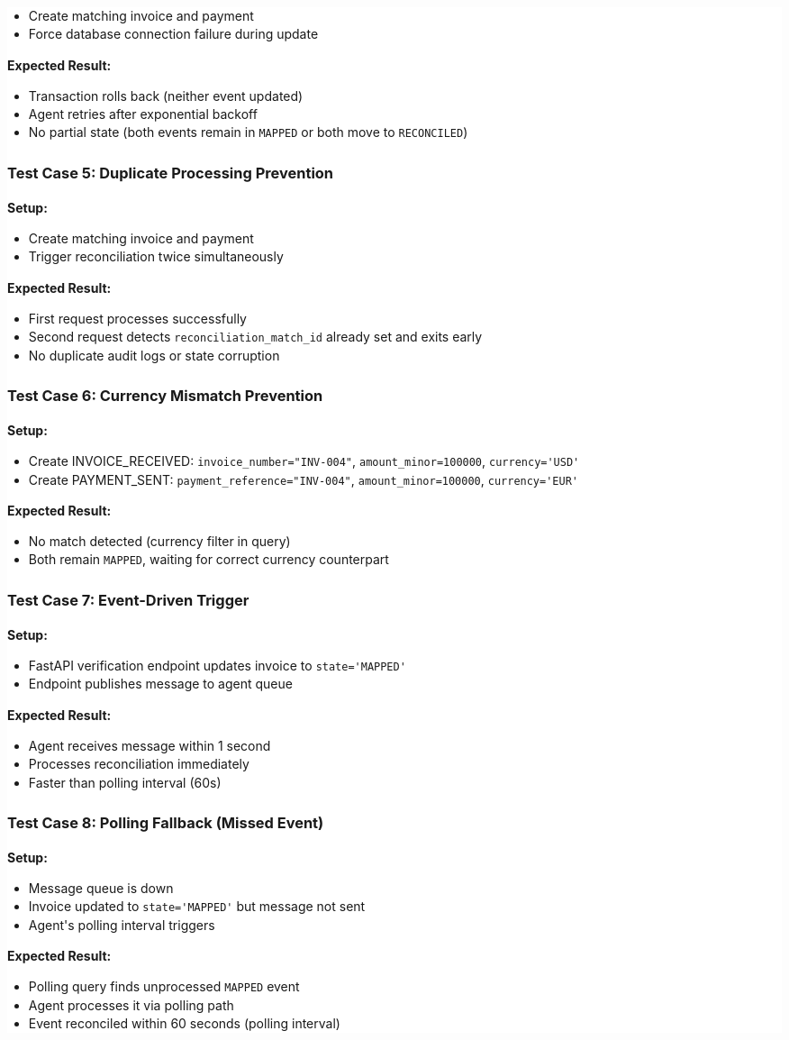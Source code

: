 - Create matching invoice and payment
- Force database connection failure during update

**Expected Result:**

- Transaction rolls back (neither event updated)
- Agent retries after exponential backoff
- No partial state (both events remain in `MAPPED` or both move to `RECONCILED`)

### Test Case 5: Duplicate Processing Prevention

**Setup:**

- Create matching invoice and payment
- Trigger reconciliation twice simultaneously

**Expected Result:**

- First request processes successfully
- Second request detects `reconciliation_match_id` already set and exits early
- No duplicate audit logs or state corruption

### Test Case 6: Currency Mismatch Prevention

**Setup:**

- Create INVOICE_RECEIVED: `invoice_number="INV-004"`, `amount_minor=100000`, `currency='USD'`
- Create PAYMENT_SENT: `payment_reference="INV-004"`, `amount_minor=100000`, `currency='EUR'`

**Expected Result:**

- No match detected (currency filter in query)
- Both remain `MAPPED`, waiting for correct currency counterpart

### Test Case 7: Event-Driven Trigger

**Setup:**

- FastAPI verification endpoint updates invoice to `state='MAPPED'`
- Endpoint publishes message to agent queue

**Expected Result:**

- Agent receives message within 1 second
- Processes reconciliation immediately
- Faster than polling interval (60s)

### Test Case 8: Polling Fallback (Missed Event)

**Setup:**

- Message queue is down
- Invoice updated to `state='MAPPED'` but message not sent
- Agent's polling interval triggers

**Expected Result:**

- Polling query finds unprocessed `MAPPED` event
- Agent processes it via polling path
- Event reconciled within 60 seconds (polling interval)
